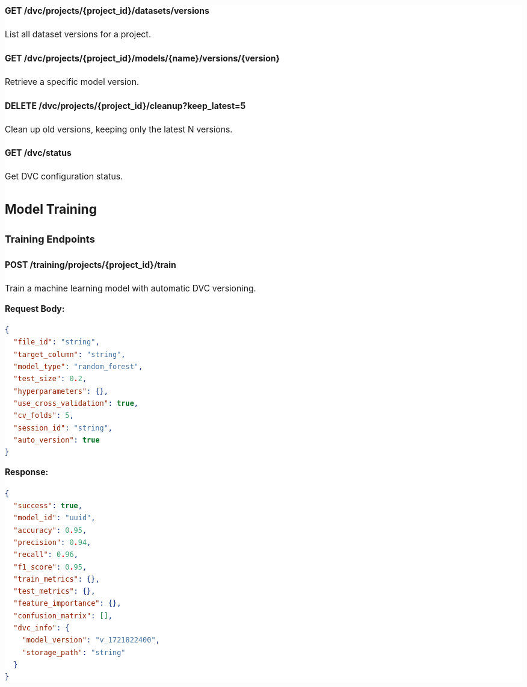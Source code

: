#### GET /dvc/projects/{project_id}/datasets/versions
List all dataset versions for a project.

#### GET /dvc/projects/{project_id}/models/{name}/versions/{version}
Retrieve a specific model version.

#### DELETE /dvc/projects/{project_id}/cleanup?keep_latest=5
Clean up old versions, keeping only the latest N versions.

#### GET /dvc/status
Get DVC configuration status.

## Model Training

### Training Endpoints

#### POST /training/projects/{project_id}/train
Train a machine learning model with automatic DVC versioning.

**Request Body:**
```json
{
  "file_id": "string",
  "target_column": "string",
  "model_type": "random_forest",
  "test_size": 0.2,
  "hyperparameters": {},
  "use_cross_validation": true,
  "cv_folds": 5,
  "session_id": "string",
  "auto_version": true
}
```

**Response:**
```json
{
  "success": true,
  "model_id": "uuid",
  "accuracy": 0.95,
  "precision": 0.94,
  "recall": 0.96,
  "f1_score": 0.95,
  "train_metrics": {},
  "test_metrics": {},
  "feature_importance": {},
  "confusion_matrix": [],
  "dvc_info": {
    "model_version": "v_1721822400",
    "storage_path": "string"
  }
}
```
